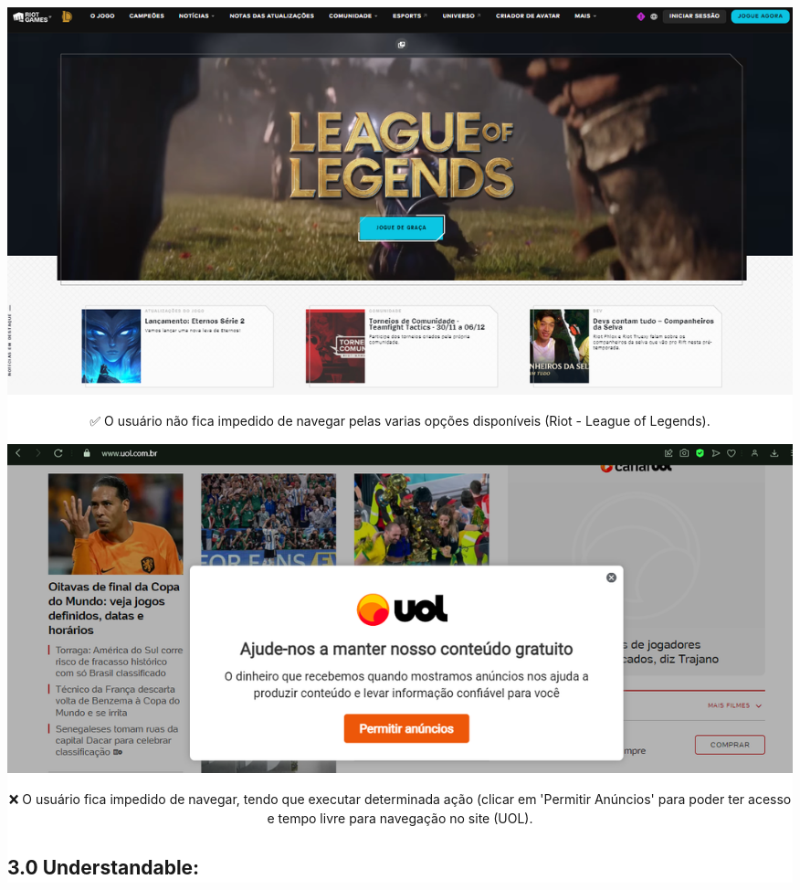 <img src="https://github.com/RenanVitor/Bertoti/blob/main/IHC/images/Livre%20navegação%20League%20of%20Legends.png" alt="página inicial liberada para livre navegação" width="100%" height="100%">

<p align="center">✅ O usuário não fica impedido de navegar pelas varias opções disponíveis (Riot - League of Legends).</p>

<img src="https://github.com/RenanVitor/Bertoti/blob/main/IHC/images/Navegação%20Impedida%20UOL.png" alt="usuário impedido de navegar enquanto não executar determinada ação na página" width="100%" height="100%">

<p align="center">❌ O usuário fica impedido de navegar, tendo que executar determinada ação (clicar em 'Permitir Anúncios' para poder ter acesso e tempo livre para navegação no site (UOL).</p>

    
## 3.0 Understandable:

